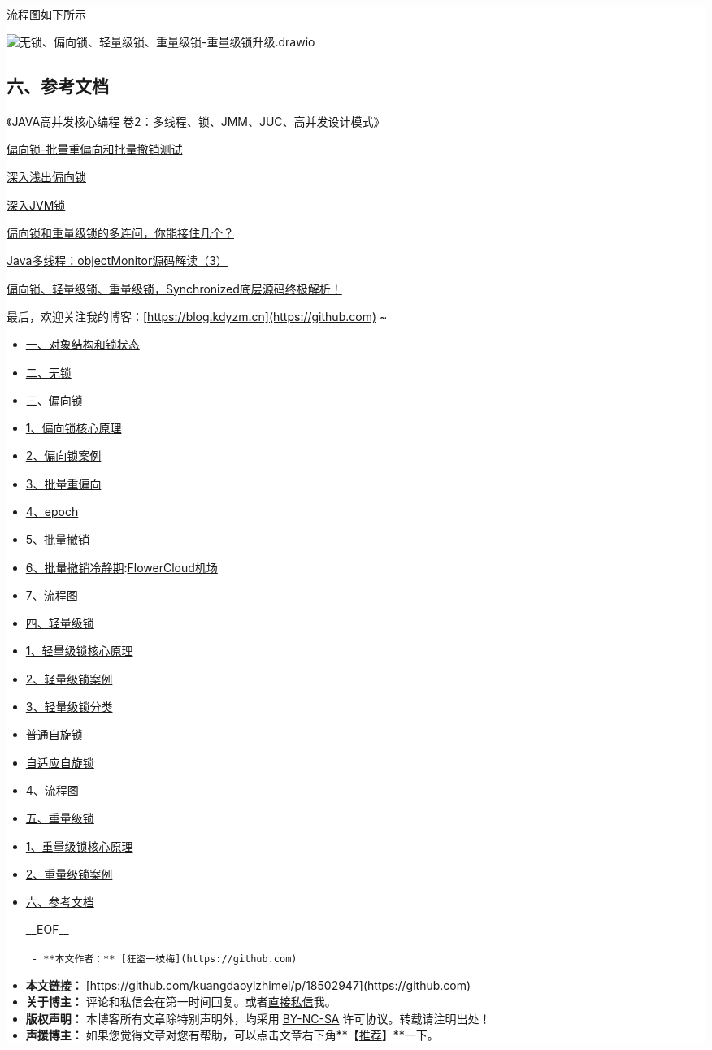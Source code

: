 
流程图如下所示


![无锁、偏向锁、轻量级锁、重量级锁-重量级锁升级.drawio](https://img2024.cnblogs.com/blog/516671/202410/516671-20241025171945906-242875623.png)
## 六、参考文档


《JAVA高并发核心编程 卷2：多线程、锁、JMM、JUC、高并发设计模式》


[偏向锁\-批量重偏向和批量撤销测试](https://github.com)


[深入浅出偏向锁](https://github.com)


[深入JVM锁](https://github.com)


[偏向锁和重量级锁的多连问，你能接住几个？](https://github.com)


[Java多线程：objectMonitor源码解读（3）](https://github.com)


[偏向锁、轻量级锁、重量级锁，Synchronized底层源码终极解析！](https://github.com)



最后，欢迎关注我的博客：[https://blog.kdyzm.cn](https://github.com) \~


  * [一、对象结构和锁状态](#tid-5pACnZ)
* [二、无锁](#tid-Y3SPee)
* [三、偏向锁](#tid-yTwxs2)
* [1、偏向锁核心原理](#tid-CXZHNz)
* [2、偏向锁案例](#tid-MyZidt)
* [3、批量重偏向](#tid-CMzpQk)
* [4、epoch](#tid-4jf3Ay)
* [5、批量撤销](#tid-bDBAGm)
* [6、批量撤销冷静期](#tid-nwcmtF):[FlowerCloud机场](https://hanlianfangzhi.com)
* [7、流程图](#tid-KNXWwh)
* [四、轻量级锁](#tid-ZiBs5m)
* [1、轻量级锁核心原理](#tid-HWKFkB)
* [2、轻量级锁案例](#tid-dNeZCZ)
* [3、轻量级锁分类](#tid-cRZzi5)
* [普通自旋锁](#tid-YEF444)
* [自适应自旋锁](#tid-cfMfBK)
* [4、流程图](#tid-S7MwRy)
* [五、重量级锁](#tid-x5Te7m)
* [1、重量级锁核心原理](#tid-eTSPZd)
* [2、重量级锁案例](#tid-YYwrSz)
* [六、参考文档](#tid-CjCcNs)

   \_\_EOF\_\_

       - **本文作者：** [狂盗一枝梅](https://github.com)
 - **本文链接：** [https://github.com/kuangdaoyizhimei/p/18502947](https://github.com)
 - **关于博主：** 评论和私信会在第一时间回复。或者[直接私信](https://github.com)我。
 - **版权声明：** 本博客所有文章除特别声明外，均采用 [BY\-NC\-SA](https://github.com "BY-NC-SA") 许可协议。转载请注明出处！
 - **声援博主：** 如果您觉得文章对您有帮助，可以点击文章右下角**【[推荐](javascript:void(0);)】**一下。
      
